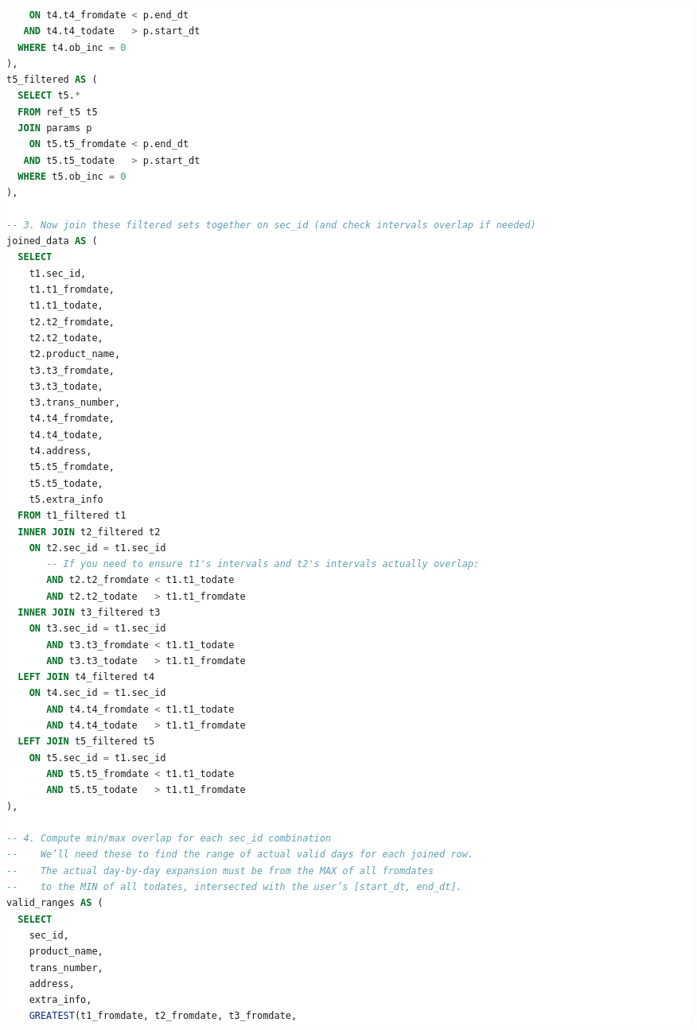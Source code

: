 ```sql
    ON t4.t4_fromdate < p.end_dt
   AND t4.t4_todate   > p.start_dt
  WHERE t4.ob_inc = 0
),
t5_filtered AS (
  SELECT t5.*
  FROM ref_t5 t5
  JOIN params p
    ON t5.t5_fromdate < p.end_dt
   AND t5.t5_todate   > p.start_dt
  WHERE t5.ob_inc = 0
),

-- 3. Now join these filtered sets together on sec_id (and check intervals overlap if needed)
joined_data AS (
  SELECT
    t1.sec_id,
    t1.t1_fromdate,
    t1.t1_todate,
    t2.t2_fromdate,
    t2.t2_todate,
    t2.product_name,
    t3.t3_fromdate,
    t3.t3_todate,
    t3.trans_number,
    t4.t4_fromdate,
    t4.t4_todate,
    t4.address,
    t5.t5_fromdate,
    t5.t5_todate,
    t5.extra_info
  FROM t1_filtered t1
  INNER JOIN t2_filtered t2
    ON t2.sec_id = t1.sec_id
       -- If you need to ensure t1's intervals and t2's intervals actually overlap:
       AND t2.t2_fromdate < t1.t1_todate
       AND t2.t2_todate   > t1.t1_fromdate
  INNER JOIN t3_filtered t3
    ON t3.sec_id = t1.sec_id
       AND t3.t3_fromdate < t1.t1_todate
       AND t3.t3_todate   > t1.t1_fromdate
  LEFT JOIN t4_filtered t4
    ON t4.sec_id = t1.sec_id
       AND t4.t4_fromdate < t1.t1_todate
       AND t4.t4_todate   > t1.t1_fromdate
  LEFT JOIN t5_filtered t5
    ON t5.sec_id = t1.sec_id
       AND t5.t5_fromdate < t1.t1_todate
       AND t5.t5_todate   > t1.t1_fromdate
),

-- 4. Compute min/max overlap for each sec_id combination
--    We’ll need these to find the range of actual valid days for each joined row.
--    The actual day-by-day expansion must be from the MAX of all fromdates
--    to the MIN of all todates, intersected with the user’s [start_dt, end_dt].
valid_ranges AS (
  SELECT
    sec_id,
    product_name,
    trans_number,
    address,
    extra_info,
    GREATEST(t1_fromdate, t2_fromdate, t3_fromdate, 
```